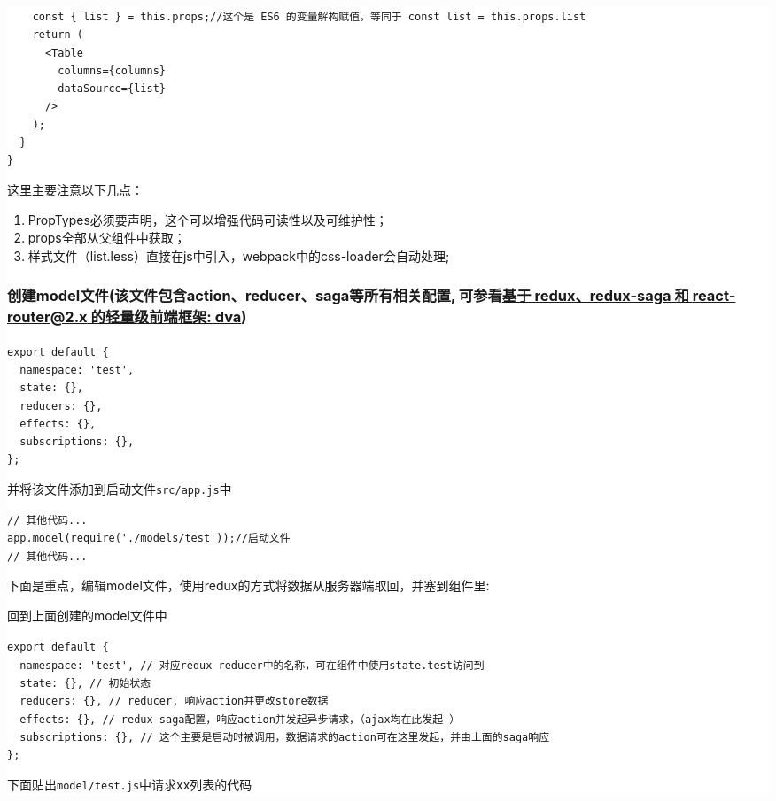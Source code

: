 ```
    const { list } = this.props;//这个是 ES6 的变量解构赋值，等同于 const list = this.props.list
    return (
      <Table
        columns={columns}
        dataSource={list}
      />
    );
  }
}

```

这里主要注意以下几点：
  1. PropTypes必须要声明，这个可以增强代码可读性以及可维护性；
  2. props全部从父组件中获取；
  3. 样式文件（list.less）直接在js中引入，webpack中的css-loader会自动处理;

### 创建model文件(该文件包含action、reducer、saga等所有相关配置, 可参看[基于 redux、redux-saga 和 react-router@2.x 的轻量级前端框架: dva](https://github.com/dvajs/dva/blob/master/README_zh-CN.md))

```
export default {
  namespace: 'test',
  state: {},
  reducers: {},
  effects: {},
  subscriptions: {},
};
```

并将该文件添加到启动文件`src/app.js`中

```
// 其他代码...
app.model(require('./models/test'));//启动文件
// 其他代码...

```

下面是重点，编辑model文件，使用redux的方式将数据从服务器端取回，并塞到组件里:

回到上面创建的model文件中

```
export default {
  namespace: 'test', // 对应redux reducer中的名称，可在组件中使用state.test访问到
  state: {}, // 初始状态
  reducers: {}, // reducer, 响应action并更改store数据
  effects: {}, // redux-saga配置，响应action并发起异步请求，（ajax均在此发起 ）
  subscriptions: {}, // 这个主要是启动时被调用，数据请求的action可在这里发起，并由上面的saga响应
};
```

下面贴出`model/test.js`中请求xx列表的代码

